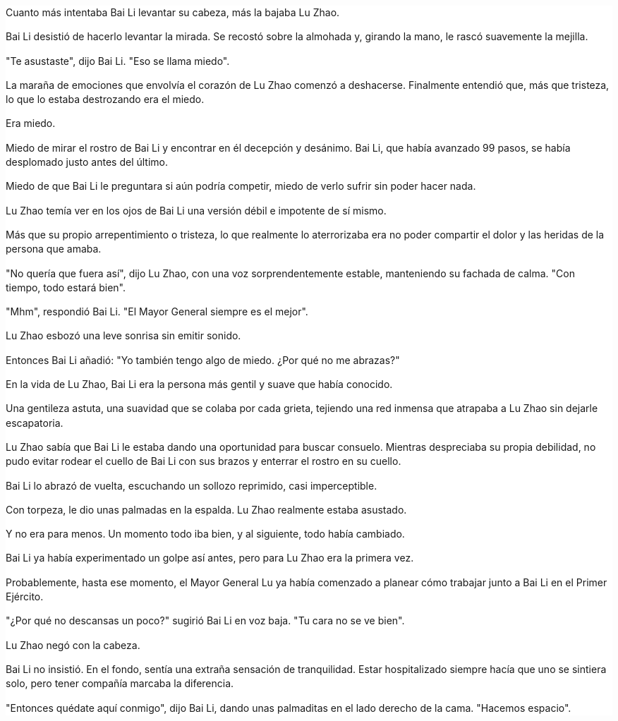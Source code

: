 Cuanto más intentaba Bai Li levantar su cabeza, más la bajaba Lu Zhao.

Bai Li desistió de hacerlo levantar la mirada. Se recostó sobre la almohada y, girando la mano, le rascó suavemente la mejilla.

"Te asustaste", dijo Bai Li. "Eso se llama miedo".

La maraña de emociones que envolvía el corazón de Lu Zhao comenzó a deshacerse. Finalmente entendió que, más que tristeza, lo que lo estaba destrozando era el miedo.

Era miedo.

Miedo de mirar el rostro de Bai Li y encontrar en él decepción y desánimo. Bai Li, que había avanzado 99 pasos, se había desplomado justo antes del último.

Miedo de que Bai Li le preguntara si aún podría competir, miedo de verlo sufrir sin poder hacer nada.

Lu Zhao temía ver en los ojos de Bai Li una versión débil e impotente de sí mismo.

Más que su propio arrepentimiento o tristeza, lo que realmente lo aterrorizaba era no poder compartir el dolor y las heridas de la persona que amaba.

"No quería que fuera así", dijo Lu Zhao, con una voz sorprendentemente estable, manteniendo su fachada de calma. "Con tiempo, todo estará bien".

"Mhm", respondió Bai Li. "El Mayor General siempre es el mejor".

Lu Zhao esbozó una leve sonrisa sin emitir sonido.

Entonces Bai Li añadió: "Yo también tengo algo de miedo. ¿Por qué no me abrazas?"

En la vida de Lu Zhao, Bai Li era la persona más gentil y suave que había conocido.

Una gentileza astuta, una suavidad que se colaba por cada grieta, tejiendo una red inmensa que atrapaba a Lu Zhao sin dejarle escapatoria.

Lu Zhao sabía que Bai Li le estaba dando una oportunidad para buscar consuelo. Mientras despreciaba su propia debilidad, no pudo evitar rodear el cuello de Bai Li con sus brazos y enterrar el rostro en su cuello.

Bai Li lo abrazó de vuelta, escuchando un sollozo reprimido, casi imperceptible.

Con torpeza, le dio unas palmadas en la espalda. Lu Zhao realmente estaba asustado.

Y no era para menos. Un momento todo iba bien, y al siguiente, todo había cambiado.

Bai Li ya había experimentado un golpe así antes, pero para Lu Zhao era la primera vez.

Probablemente, hasta ese momento, el Mayor General Lu ya había comenzado a planear cómo trabajar junto a Bai Li en el Primer Ejército.

"¿Por qué no descansas un poco?" sugirió Bai Li en voz baja. "Tu cara no se ve bien".

Lu Zhao negó con la cabeza.

Bai Li no insistió. En el fondo, sentía una extraña sensación de tranquilidad. Estar hospitalizado siempre hacía que uno se sintiera solo, pero tener compañía marcaba la diferencia.

"Entonces quédate aquí conmigo", dijo Bai Li, dando unas palmaditas en el lado derecho de la cama. "Hacemos espacio".

